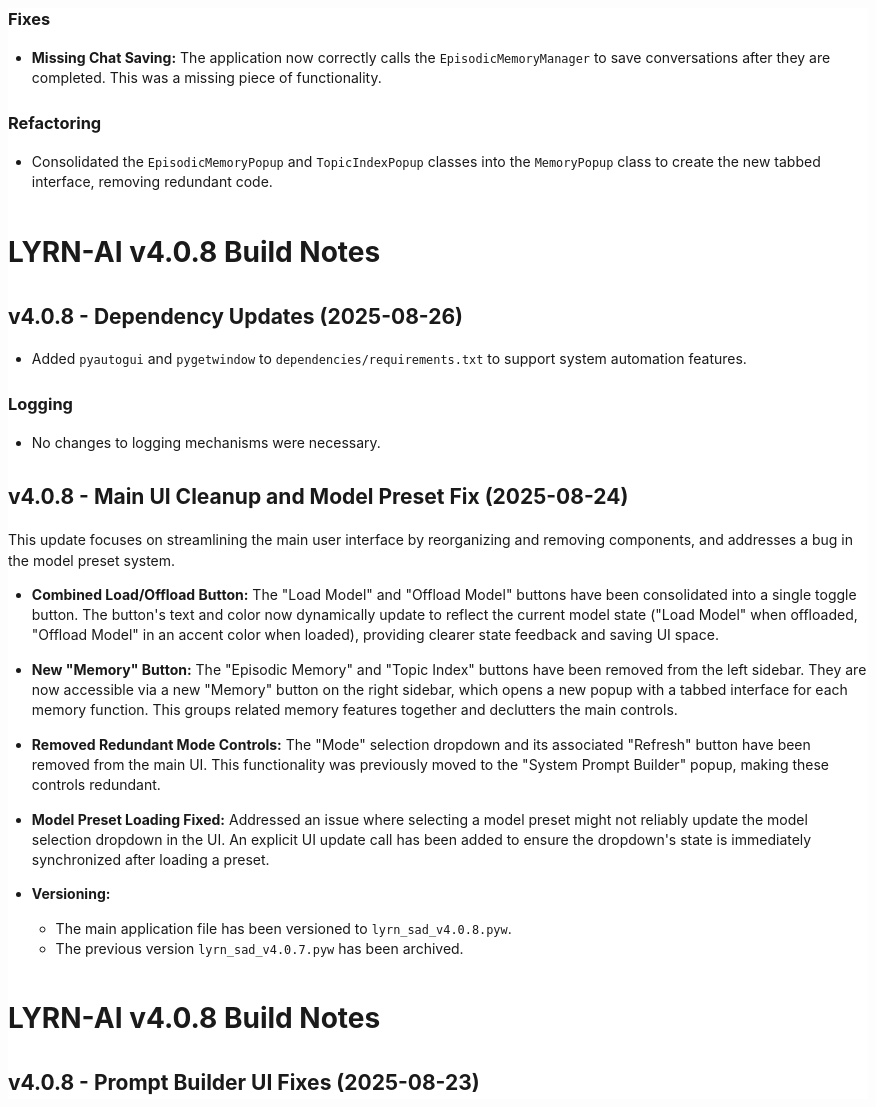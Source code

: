 ### Fixes
- **Missing Chat Saving:** The application now correctly calls the `EpisodicMemoryManager` to save conversations after they are completed. This was a missing piece of functionality.

### Refactoring
- Consolidated the `EpisodicMemoryPopup` and `TopicIndexPopup` classes into the `MemoryPopup` class to create the new tabbed interface, removing redundant code.

# LYRN-AI v4.0.8 Build Notes

## v4.0.8 - Dependency Updates (2025-08-26)

- Added `pyautogui` and `pygetwindow` to `dependencies/requirements.txt` to support system automation features.

### Logging
- No changes to logging mechanisms were necessary.


## v4.0.8 - Main UI Cleanup and Model Preset Fix (2025-08-24)

This update focuses on streamlining the main user interface by reorganizing and removing components, and addresses a bug in the model preset system.

- **Combined Load/Offload Button:** The "Load Model" and "Offload Model" buttons have been consolidated into a single toggle button. The button's text and color now dynamically update to reflect the current model state ("Load Model" when offloaded, "Offload Model" in an accent color when loaded), providing clearer state feedback and saving UI space.

- **New "Memory" Button:** The "Episodic Memory" and "Topic Index" buttons have been removed from the left sidebar. They are now accessible via a new "Memory" button on the right sidebar, which opens a new popup with a tabbed interface for each memory function. This groups related memory features together and declutters the main controls.

- **Removed Redundant Mode Controls:** The "Mode" selection dropdown and its associated "Refresh" button have been removed from the main UI. This functionality was previously moved to the "System Prompt Builder" popup, making these controls redundant.

- **Model Preset Loading Fixed:** Addressed an issue where selecting a model preset might not reliably update the model selection dropdown in the UI. An explicit UI update call has been added to ensure the dropdown's state is immediately synchronized after loading a preset.

- **Versioning:**
    - The main application file has been versioned to `lyrn_sad_v4.0.8.pyw`.
    - The previous version `lyrn_sad_v4.0.7.pyw` has been archived.

# LYRN-AI v4.0.8 Build Notes

## v4.0.8 - Prompt Builder UI Fixes (2025-08-23)
